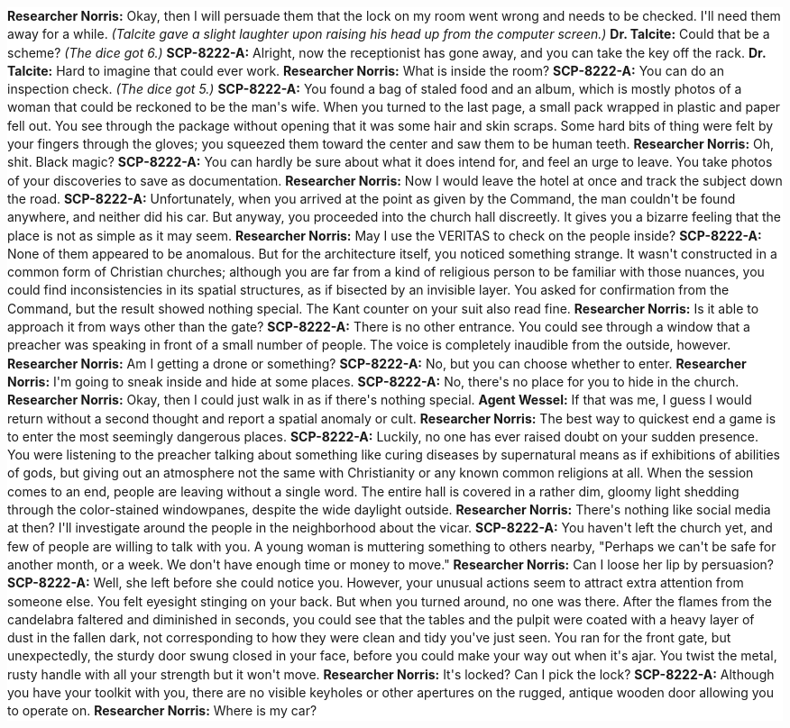 **Researcher Norris:** Okay, then I will persuade them that the lock on my room went wrong and needs to be checked. I'll need them away for a while.
_(Talcite gave a slight laughter upon raising his head up from the computer screen.)_
**Dr. Talcite:** Could that be a scheme?
_(The dice got 6.)_
**SCP-8222-A:** Alright, now the receptionist has gone away, and you can take the key off the rack.
**Dr. Talcite:** Hard to imagine that could ever work.
**Researcher Norris:** What is inside the room?
**SCP-8222-A:** You can do an inspection check.
_(The dice got 5.)_
**SCP-8222-A:** You found a bag of staled food and an album, which is mostly photos of a woman that could be reckoned to be the man's wife. When you turned to the last page, a small pack wrapped in plastic and paper fell out. You see through the package without opening that it was some hair and skin scraps. Some hard bits of thing were felt by your fingers through the gloves; you squeezed them toward the center and saw them to be human teeth.
**Researcher Norris:** Oh, shit. Black magic?
**SCP-8222-A:** You can hardly be sure about what it does intend for, and feel an urge to leave. You take photos of your discoveries to save as documentation.
**Researcher Norris:** Now I would leave the hotel at once and track the subject down the road.
**SCP-8222-A:** Unfortunately, when you arrived at the point as given by the Command, the man couldn't be found anywhere, and neither did his car. But anyway, you proceeded into the church hall discreetly. It gives you a bizarre feeling that the place is not as simple as it may seem.
**Researcher Norris:** May I use the VERITAS to check on the people inside?
**SCP-8222-A:** None of them appeared to be anomalous. But for the architecture itself, you noticed something strange. It wasn't constructed in a common form of Christian churches; although you are far from a kind of religious person to be familiar with those nuances, you could find inconsistencies in its spatial structures, as if bisected by an invisible layer. You asked for confirmation from the Command, but the result showed nothing special. The Kant counter on your suit also read fine.
**Researcher Norris:** Is it able to approach it from ways other than the gate?
**SCP-8222-A:** There is no other entrance. You could see through a window that a preacher was speaking in front of a small number of people. The voice is completely inaudible from the outside, however.
**Researcher Norris:** Am I getting a drone or something?
**SCP-8222-A:** No, but you can choose whether to enter.
**Researcher Norris:** I'm going to sneak inside and hide at some places.
**SCP-8222-A:** No, there's no place for you to hide in the church.
**Researcher Norris:** Okay, then I could just walk in as if there's nothing special.
**Agent Wessel:** If that was me, I guess I would return without a second thought and report a spatial anomaly or cult.
**Researcher Norris:** The best way to quickest end a game is to enter the most seemingly dangerous places.
**SCP-8222-A:** Luckily, no one has ever raised doubt on your sudden presence. You were listening to the preacher talking about something like curing diseases by supernatural means as if exhibitions of abilities of gods, but giving out an atmosphere not the same with Christianity or any known common religions at all. When the session comes to an end, people are leaving without a single word. The entire hall is covered in a rather dim, gloomy light shedding through the color-stained windowpanes, despite the wide daylight outside.
**Researcher Norris:** There's nothing like social media at then? I'll investigate around the people in the neighborhood about the vicar.
**SCP-8222-A:** You haven't left the church yet, and few of people are willing to talk with you. A young woman is muttering something to others nearby, "Perhaps we can't be safe for another month, or a week. We don't have enough time or money to move."
**Researcher Norris:** Can I loose her lip by persuasion?
**SCP-8222-A:** Well, she left before she could notice you. However, your unusual actions seem to attract extra attention from someone else. You felt eyesight stinging on your back. But when you turned around, no one was there. After the flames from the candelabra faltered and diminished in seconds, you could see that the tables and the pulpit were coated with a heavy layer of dust in the fallen dark, not corresponding to how they were clean and tidy you've just seen. You ran for the front gate, but unexpectedly, the sturdy door swung closed in your face, before you could make your way out when it's ajar. You twist the metal, rusty handle with all your strength but it won't move.
**Researcher Norris:** It's locked? Can I pick the lock?
**SCP-8222-A:** Although you have your toolkit with you, there are no visible keyholes or other apertures on the rugged, antique wooden door allowing you to operate on.
**Researcher Norris:** Where is my car?